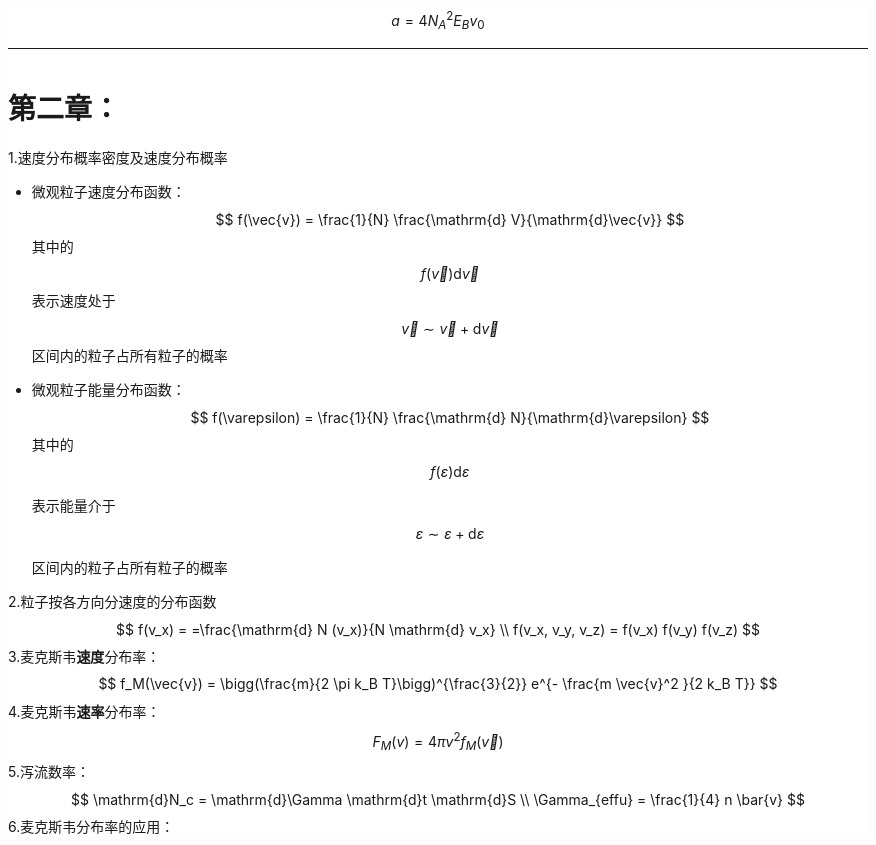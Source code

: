   $$
  a = 4N_A^2E_Bv_0
  $$

  
***
# 第二章：
1.速度分布概率密度及速度分布概率 

- 微观粒子速度分布函数：
  $$
  f(\vec{v}) = \frac{1}{N} \frac{\mathrm{d} V}{\mathrm{d}\vec{v}}
  $$
  其中的
  $$
  f(\vec{v})\mathrm{d}\vec{v}
  $$
  表示速度处于
  $$
  \vec{v} \sim \vec{v} + \mathrm{d}\vec{v}
  $$
  区间内的粒子占所有粒子的概率

- 微观粒子能量分布函数：
  $$
  f(\varepsilon) = \frac{1}{N} \frac{\mathrm{d} N}{\mathrm{d}\varepsilon}
  $$
  其中的
  $$
  f(\varepsilon) \mathrm{d}\varepsilon
  $$

  表示能量介于
  $$
  \varepsilon \sim \varepsilon + \mathrm{d}\varepsilon
  $$

  区间内的粒子占所有粒子的概率

2.粒子按各方向分速度的分布函数
$$
f(v_x) = =\frac{\mathrm{d} N (v_x)}{N \mathrm{d} v_x} \\ f(v_x, v_y, v_z) = f(v_x) f(v_y) f(v_z)
$$
3.麦克斯韦**速度**分布率：
$$
f_M(\vec{v}) = \bigg(\frac{m}{2 \pi k_B T}\bigg)^{\frac{3}{2}} e^{- \frac{m \vec{v}^2 }{2 k_B T}}
$$
4.麦克斯韦**速率**分布率：
$$
F_M(v) = 4\pi v^2 f_M (\vec{v})
$$
5.泻流数率：
$$
\mathrm{d}N_c = \mathrm{d}\Gamma \mathrm{d}t \mathrm{d}S \\ \Gamma_{effu} = \frac{1}{4} n \bar{v}
$$
6.麦克斯韦分布率的应用：
